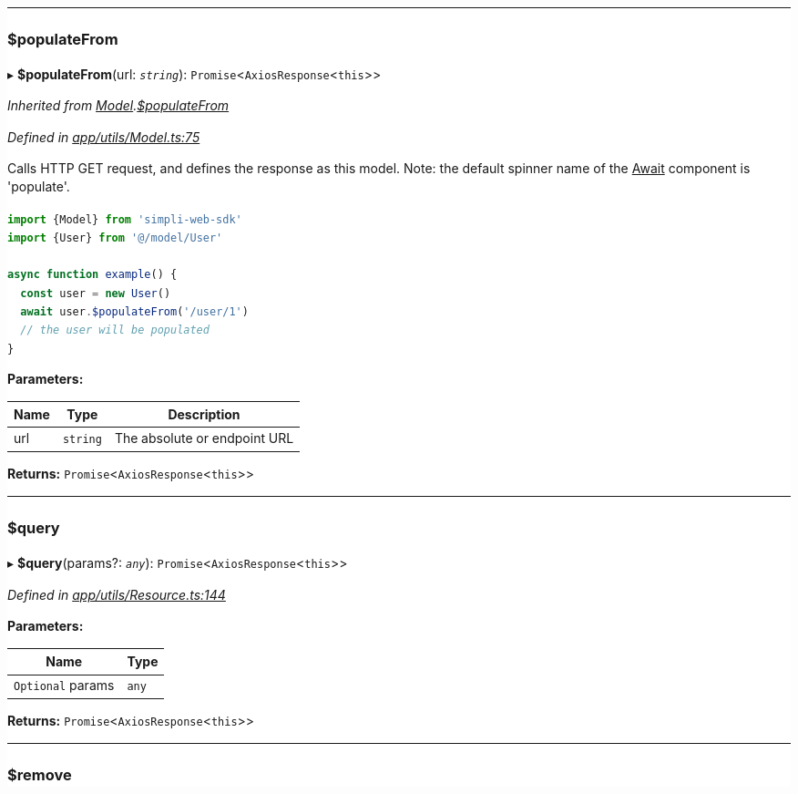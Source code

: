 ___
<a id="_populatefrom"></a>

###  $populateFrom

▸ **$populateFrom**(url: *`string`*): `Promise`<`AxiosResponse`<`this`>>

*Inherited from [Model](model.md).[$populateFrom](model.md#_populatefrom)*

*Defined in [app/utils/Model.ts:75](https://github.com/simplitech/simpli-web-sdk/blob/2a29ffa/src/app/utils/Model.ts#L75)*

Calls HTTP GET request, and defines the response as this model. Note: the default spinner name of the [Await](await.md) component is 'populate'.

```typescript
import {Model} from 'simpli-web-sdk'
import {User} from '@/model/User'

async function example() {
  const user = new User()
  await user.$populateFrom('/user/1')
  // the user will be populated
}
```

**Parameters:**

| Name | Type | Description |
| ------ | ------ | ------ |
| url | `string` |  The absolute or endpoint URL |

**Returns:** `Promise`<`AxiosResponse`<`this`>>

___
<a id="_query"></a>

###  $query

▸ **$query**(params?: *`any`*): `Promise`<`AxiosResponse`<`this`>>

*Defined in [app/utils/Resource.ts:144](https://github.com/simplitech/simpli-web-sdk/blob/2a29ffa/src/app/utils/Resource.ts#L144)*

**Parameters:**

| Name | Type |
| ------ | ------ |
| `Optional` params | `any` |

**Returns:** `Promise`<`AxiosResponse`<`this`>>

___
<a id="_remove"></a>

###  $remove
